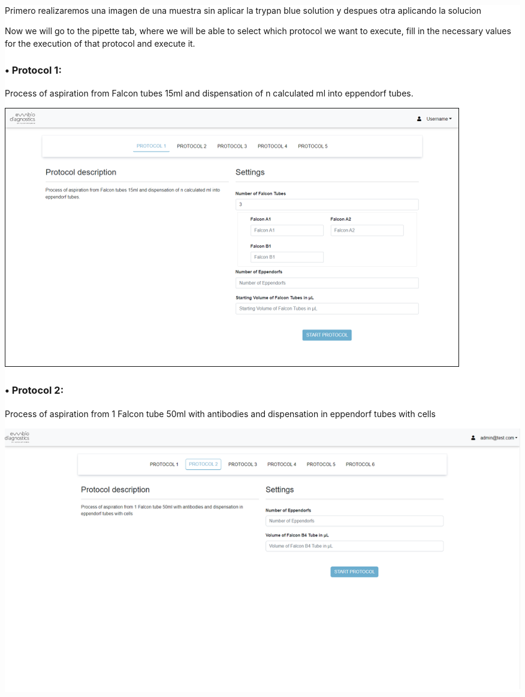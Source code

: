 Primero realizaremos una imagen de una muestra sin aplicar la trypan blue solution y despues otra aplicando la solucion

Now we will go to the pipette tab, where we will be able to select which protocol we want to execute, fill in the necessary values for the execution of that protocol and execute it.

### •   Protocol 1: 
Process of aspiration from Falcon tubes 15ml and dispensation of n calculated ml into eppendorf tubes.

![Image text](https://github.com/AIRInstitute/Gridiron/blob/main/images/Imagen8.png)

### •   Protocol 2: 
Process of aspiration from 1 Falcon tube 50ml with antibodies and dispensation in eppendorf tubes with cells

![Image text](https://github.com/AIRInstitute/Gridiron/blob/main/images/Imagen9.png)
